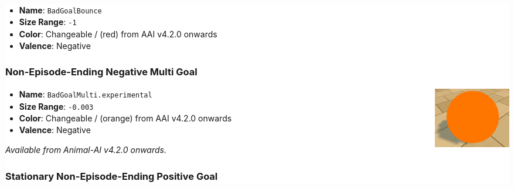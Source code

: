 * **Name**: `BadGoalBounce`
* **Size Range**: `-1`
* **Color**: Changeable / (red) from AAI v4.2.0 onwards
* **Valence**: Negative

### Non-Episode-Ending Negative Multi Goal

<img align="right" height="100" src="/docs/figs/prefabs/ValencedObjects/BadGoalMulti.png" />

* **Name**: `BadGoalMulti.experimental`
* **Size Range**: `-0.003`
* **Color**: Changeable / (orange) from AAI v4.2.0 onwards
* **Valence**: Negative

_Available from Animal-AI v4.2.0 onwards._

### Stationary Non-Episode-Ending Positive Goal
